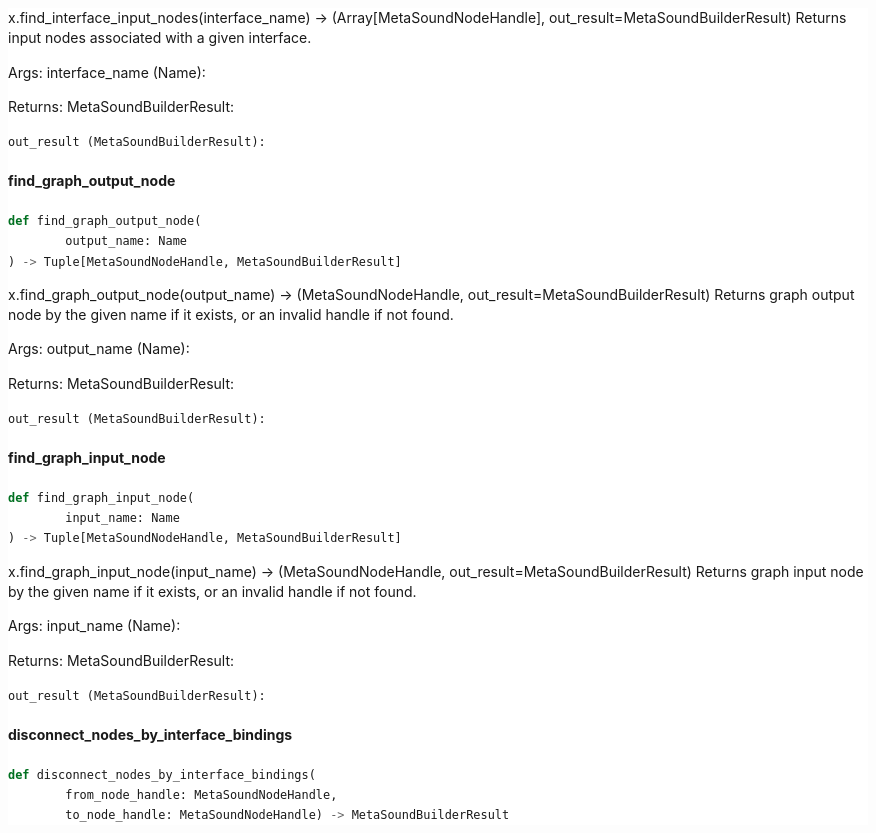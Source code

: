 x.find_interface_input_nodes(interface_name) -> (Array[MetaSoundNodeHandle], out_result=MetaSoundBuilderResult)
Returns input nodes associated with a given interface.

Args:
    interface_name (Name): 

Returns:
    MetaSoundBuilderResult: 

    out_result (MetaSoundBuilderResult):

<a id="unreal.MetaSoundBuilderBase.find_graph_output_node"></a>

#### find_graph_output_node

```python
def find_graph_output_node(
        output_name: Name
) -> Tuple[MetaSoundNodeHandle, MetaSoundBuilderResult]
```

x.find_graph_output_node(output_name) -> (MetaSoundNodeHandle, out_result=MetaSoundBuilderResult)
Returns graph output node by the given name if it exists, or an invalid handle if not found.

Args:
    output_name (Name): 

Returns:
    MetaSoundBuilderResult: 

    out_result (MetaSoundBuilderResult):

<a id="unreal.MetaSoundBuilderBase.find_graph_input_node"></a>

#### find_graph_input_node

```python
def find_graph_input_node(
        input_name: Name
) -> Tuple[MetaSoundNodeHandle, MetaSoundBuilderResult]
```

x.find_graph_input_node(input_name) -> (MetaSoundNodeHandle, out_result=MetaSoundBuilderResult)
Returns graph input node by the given name if it exists, or an invalid handle if not found.

Args:
    input_name (Name): 

Returns:
    MetaSoundBuilderResult: 

    out_result (MetaSoundBuilderResult):

<a id="unreal.MetaSoundBuilderBase.disconnect_nodes_by_interface_bindings"></a>

#### disconnect_nodes_by_interface_bindings

```python
def disconnect_nodes_by_interface_bindings(
        from_node_handle: MetaSoundNodeHandle,
        to_node_handle: MetaSoundNodeHandle) -> MetaSoundBuilderResult
```
